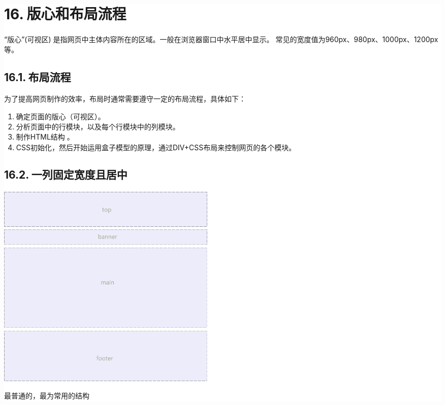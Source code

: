 # 16. 版心和布局流程

“版心”(可视区) 是指网页中主体内容所在的区域。一般在浏览器窗口中水平居中显示。
常见的宽度值为960px、980px、1000px、1200px等。

## 16.1. 布局流程

为了提高网页制作的效率，布局时通常需要遵守一定的布局流程，具体如下：

1. 确定页面的版心（可视区）。
2. 分析页面中的行模块，以及每个行模块中的列模块。
3. 制作HTML结构 。
4. CSS初始化，然后开始运用盒子模型的原理，通过DIV+CSS布局来控制网页的各个模块。

## 16.2. 一列固定宽度且居中


<img src="./media/yl.jpg" width="400" />

最普通的，最为常用的结构
